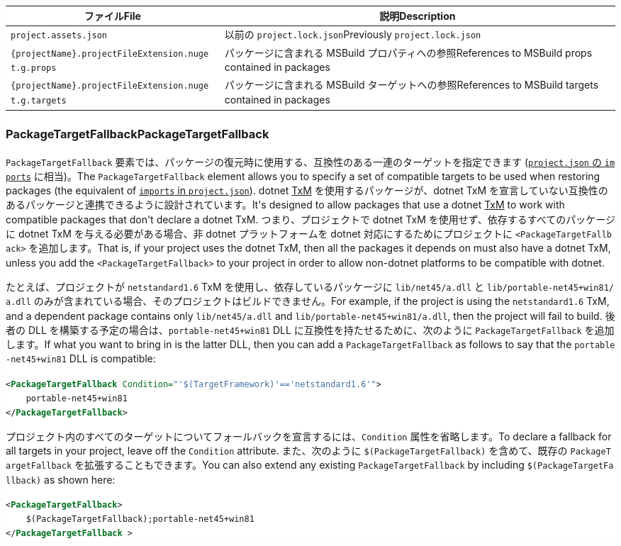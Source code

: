 | <span data-ttu-id="abb3a-307">ファイル</span><span class="sxs-lookup"><span data-stu-id="abb3a-307">File</span></span> | <span data-ttu-id="abb3a-308">説明</span><span class="sxs-lookup"><span data-stu-id="abb3a-308">Description</span></span> |
|--------|--------|
| `project.assets.json` | <span data-ttu-id="abb3a-309">以前の `project.lock.json`</span><span class="sxs-lookup"><span data-stu-id="abb3a-309">Previously `project.lock.json`</span></span> |
| `{projectName}.projectFileExtension.nuget.g.props` | <span data-ttu-id="abb3a-310">パッケージに含まれる MSBuild プロパティへの参照</span><span class="sxs-lookup"><span data-stu-id="abb3a-310">References to MSBuild props contained in packages</span></span> |
| `{projectName}.projectFileExtension.nuget.g.targets` | <span data-ttu-id="abb3a-311">パッケージに含まれる MSBuild ターゲットへの参照</span><span class="sxs-lookup"><span data-stu-id="abb3a-311">References to MSBuild targets contained in packages</span></span> |


### <a name="packagetargetfallback"></a><span data-ttu-id="abb3a-312">PackageTargetFallback</span><span class="sxs-lookup"><span data-stu-id="abb3a-312">PackageTargetFallback</span></span> 

<span data-ttu-id="abb3a-313">`PackageTargetFallback` 要素では、パッケージの復元時に使用する、互換性のある一連のターゲットを指定できます ([`project.json` の `imports`](../schema/project-json.md#imports) に相当)。</span><span class="sxs-lookup"><span data-stu-id="abb3a-313">The `PackageTargetFallback` element allows you to specify a set of compatible targets to be used when restoring packages (the equivalent of [`imports` in `project.json`](../schema/project-json.md#imports)).</span></span> <span data-ttu-id="abb3a-314">dotnet [TxM](../schema/target-frameworks.md) を使用するパッケージが、dotnet TxM を宣言していない互換性のあるパッケージと連携できるように設計されています。</span><span class="sxs-lookup"><span data-stu-id="abb3a-314">It's designed to allow packages that use a dotnet [TxM](../schema/target-frameworks.md) to work with compatible packages that don't declare a dotnet TxM.</span></span> <span data-ttu-id="abb3a-315">つまり、プロジェクトで dotnet TxM を使用せず、依存するすべてのパッケージに dotnet TxM を与える必要がある場合、非 dotnet プラットフォームを dotnet 対応にするためにプロジェクトに `<PackageTargetFallback>` を追加します。</span><span class="sxs-lookup"><span data-stu-id="abb3a-315">That is, if your project uses the dotnet TxM, then all the packages it depends on must also have a dotnet TxM, unless you add the `<PackageTargetFallback>` to your project in order to allow non-dotnet platforms to be compatible with dotnet.</span></span> 

<span data-ttu-id="abb3a-316">たとえば、プロジェクトが `netstandard1.6` TxM を使用し、依存しているパッケージに `lib/net45/a.dll` と `lib/portable-net45+win81/a.dll` のみが含まれている場合、そのプロジェクトはビルドできません。</span><span class="sxs-lookup"><span data-stu-id="abb3a-316">For example, if the project is using the `netstandard1.6` TxM, and a dependent package contains only `lib/net45/a.dll` and `lib/portable-net45+win81/a.dll`, then the project will fail to build.</span></span> <span data-ttu-id="abb3a-317">後者の DLL を構築する予定の場合は、`portable-net45+win81` DLL に互換性を持たせるために、次のように `PackageTargetFallback` を追加します。</span><span class="sxs-lookup"><span data-stu-id="abb3a-317">If what you want to bring in is the latter DLL, then you can add a `PackageTargetFallback` as follows to say that the `portable-net45+win81` DLL is compatible:</span></span>

```xml
<PackageTargetFallback Condition="'$(TargetFramework)'=='netstandard1.6'">
    portable-net45+win81
</PackageTargetFallback>
```

<span data-ttu-id="abb3a-318">プロジェクト内のすべてのターゲットについてフォールバックを宣言するには、`Condition` 属性を省略します。</span><span class="sxs-lookup"><span data-stu-id="abb3a-318">To declare a fallback for all targets in your project, leave off the `Condition` attribute.</span></span> <span data-ttu-id="abb3a-319">また、次のように `$(PackageTargetFallback)` を含めて、既存の `PackageTargetFallback` を拡張することもできます。</span><span class="sxs-lookup"><span data-stu-id="abb3a-319">You can also extend any existing `PackageTargetFallback` by including `$(PackageTargetFallback)` as shown here:</span></span>

```xml
<PackageTargetFallback>
    $(PackageTargetFallback);portable-net45+win81
</PackageTargetFallback >
```
